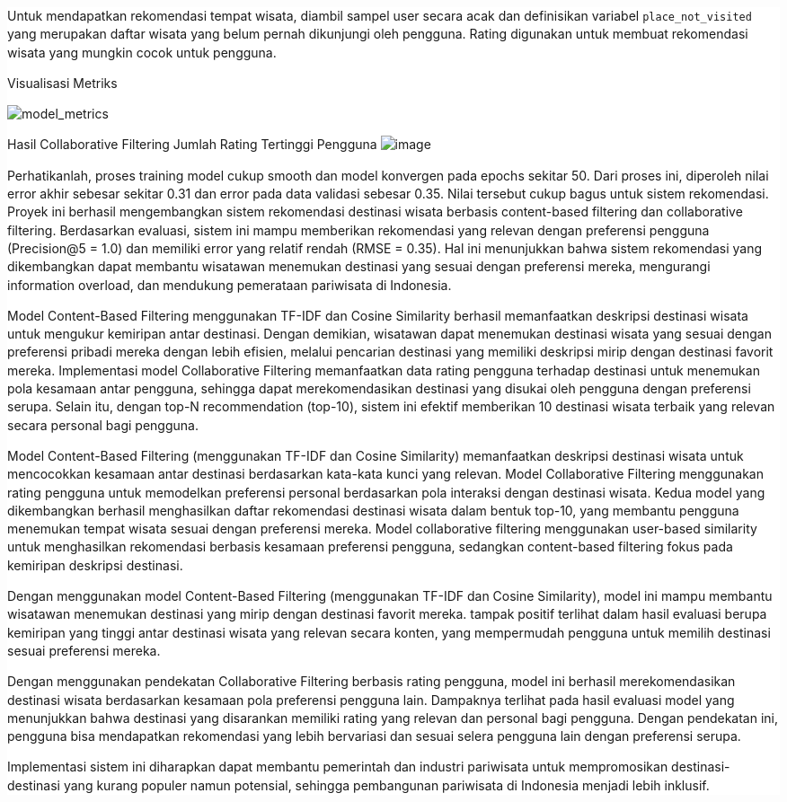 Untuk mendapatkan rekomendasi tempat wisata, diambil sampel user secara acak dan definisikan variabel `place_not_visited` yang merupakan daftar wisata yang belum pernah dikunjungi oleh pengguna. Rating digunakan untuk membuat rekomendasi wisata yang mungkin cocok untuk pengguna.


Visualisasi Metriks

![model_metrics](https://github.com/user-attachments/assets/d1317297-bbf7-4562-b972-cd91aa664206)

Hasil Collaborative Filtering
Jumlah Rating Tertinggi Pengguna
![image](https://github.com/user-attachments/assets/d94c2fd2-86c7-41e9-b2c5-1f01d1d753ca)



Perhatikanlah, proses training model cukup smooth dan model konvergen pada epochs sekitar 50. Dari proses ini, diperoleh nilai error akhir sebesar sekitar 0.31 dan error pada data validasi sebesar 0.35. Nilai tersebut cukup bagus untuk sistem rekomendasi.
Proyek ini berhasil mengembangkan sistem rekomendasi destinasi wisata berbasis content-based filtering dan collaborative filtering. Berdasarkan evaluasi, sistem ini mampu memberikan rekomendasi yang relevan dengan preferensi pengguna (Precision@5 = 1.0) dan memiliki error yang relatif rendah (RMSE = 0.35). Hal ini menunjukkan bahwa sistem rekomendasi yang dikembangkan dapat membantu wisatawan menemukan destinasi yang sesuai dengan preferensi mereka, mengurangi information overload, dan mendukung pemerataan pariwisata di Indonesia.

Model Content-Based Filtering menggunakan TF-IDF dan Cosine Similarity berhasil memanfaatkan deskripsi destinasi wisata untuk mengukur kemiripan antar destinasi. Dengan demikian, wisatawan dapat menemukan destinasi wisata yang sesuai dengan preferensi pribadi mereka dengan lebih efisien, melalui pencarian destinasi yang memiliki deskripsi mirip dengan destinasi favorit mereka. Implementasi model Collaborative Filtering memanfaatkan data rating pengguna terhadap destinasi untuk menemukan pola kesamaan antar pengguna, sehingga dapat merekomendasikan destinasi yang disukai oleh pengguna dengan preferensi serupa. Selain itu, dengan top-N recommendation (top-10), sistem ini efektif memberikan 10 destinasi wisata terbaik yang relevan secara personal bagi pengguna.

Model Content-Based Filtering (menggunakan TF-IDF dan Cosine Similarity) memanfaatkan deskripsi destinasi wisata untuk mencocokkan kesamaan antar destinasi berdasarkan kata-kata kunci yang relevan. Model Collaborative Filtering menggunakan rating pengguna untuk memodelkan preferensi personal berdasarkan pola interaksi dengan destinasi wisata. Kedua model yang dikembangkan berhasil menghasilkan daftar rekomendasi destinasi wisata dalam bentuk top-10, yang membantu pengguna menemukan tempat wisata sesuai dengan preferensi mereka. Model collaborative filtering menggunakan user-based similarity untuk menghasilkan rekomendasi berbasis kesamaan preferensi pengguna, sedangkan content-based filtering fokus pada kemiripan deskripsi destinasi.

Dengan menggunakan model Content-Based Filtering (menggunakan TF-IDF dan Cosine Similarity), model ini mampu membantu wisatawan menemukan destinasi yang mirip dengan destinasi favorit mereka. tampak positif terlihat dalam hasil evaluasi berupa kemiripan yang tinggi antar destinasi wisata yang relevan secara konten, yang mempermudah pengguna untuk memilih destinasi sesuai preferensi mereka.

Dengan menggunakan pendekatan Collaborative Filtering berbasis rating pengguna, model ini berhasil merekomendasikan destinasi wisata berdasarkan kesamaan pola preferensi pengguna lain. Dampaknya terlihat pada hasil evaluasi model yang menunjukkan bahwa destinasi yang disarankan memiliki rating yang relevan dan personal bagi pengguna. Dengan pendekatan ini, pengguna bisa mendapatkan rekomendasi yang lebih bervariasi dan sesuai selera pengguna lain dengan preferensi serupa.

Implementasi sistem ini diharapkan dapat membantu pemerintah dan industri pariwisata untuk mempromosikan destinasi-destinasi yang kurang populer namun potensial, sehingga pembangunan pariwisata di Indonesia menjadi lebih inklusif.
